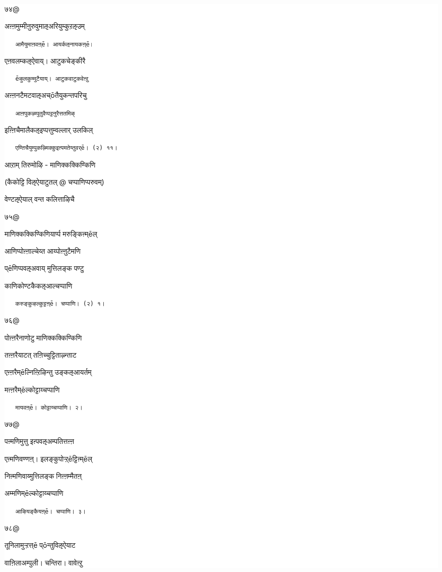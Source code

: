 ७४@  
    
अऩ्ऩमुम्मीऩुरुवुमाऌअरियुम्कुऱऌउम्  
    
       आमैयुमाऩवऩ्ē। आयर्कऌनायकऩ्ē।  
    
एऩवलम्कऌऐवाय्। आटुकचेङ्कीरै  
    
       ēऴुलकुम्मुटैयाय्। आटुकवाटुकवेऩ्ऱु  
    
अऩ्ऩनटैमटवाऌअच्ōतैयुकन्तपरिचु  
    
       आऩपुकऴ्प्पुतुवैप्पट्टऩुरैत्ततमिऴ्  
    
इऩ्ऩिचैमालैकऌइप्पत्तुम्वल्लार् उलकिल्  
    
       एण्तिचैयुम्पुकऴ्मिक्कुइऩ्पमतेय्तुवर्ē। (२) ११।

आऱाम् तिरुमोऴि - माणिक्कक्किण्किणि  
    
(कैकोट्टि विऌऐयाटुतल् @ चप्पाणिप्परुवम्)

वेण्टऌऐयाल् वन्त कलित्ताऴिचै

७५@  
    
माणिक्कक्किण्किणियार्प्प मरुङ्किऩ्म्ēल्  
    
आणिप्पोऩ्ऩाल्चेय्त आय्पोऩ्ऩुटैमणि  
    
प्ēणिप्पवऌअवाय् मुत्तिलङ्क पण्टु  
    
काणिकोण्टकैकऌआल्चप्पाणि  
    
       करुङ्कुऴल्कुट्टऩ्ē। चप्पाणि। (२) १।

७६@  
    
पोऩ्ऩरैनाणोटु माणिक्कक्किण्किणि  
    
तऩ्ऩरैयाटत् तऩिच्चुट्टिताऴ्न्ताट  
    
एऩ्ऩरैम्ēल्निऩ्ऱिऴिन्तु उङ्कऌआयर्तम्  
    
मऩ्ऩरैम्ēल्कोट्टाय्चप्पाणि  
    
       मायवऩ्ē। कोट्टाय्चप्पाणि। २।

७७@  
    
पऩ्मणिमुत्तु इऩ्पवऌअम्पतित्तऩ्ऩ  
    
एऩ्मणिवण्णऩ्। इलङ्कुपोऱ्ऱ्ēट्टिऩ्म्ēल्  
    
निऩ्मणिवाय्मुत्तिलङ्क निऩ्ऩम्मैतऩ्  
    
अम्मणिम्ēल्कोट्टाय्चप्पाणि  
    
       आऴियङ्कैयऩ्ē। चप्पाणि। ३।

७८@  
    
तूनिलामुऱ्ऱत्त्ē प्ōन्तुविऌऐयाट  
    
वाऩिलाअम्पुली। चन्तिरा। वावेऩ्ऱु  
    